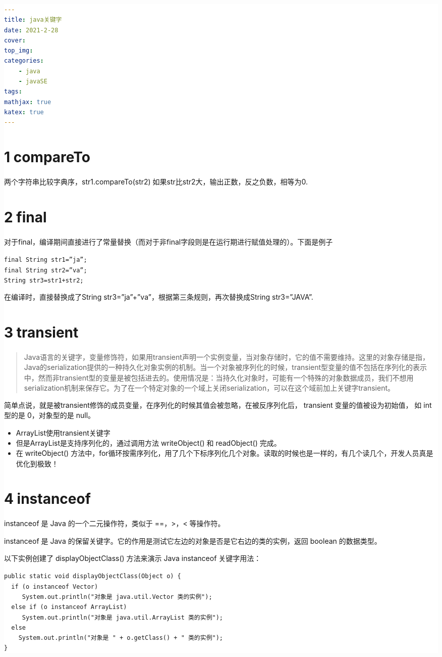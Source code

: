 ```yaml
---
title: java关键字
date: 2021-2-28
cover:
top_img:
categories: 
    - java
    - javaSE
tags: 
mathjax: true
katex: true
---
```

# 1 compareTo

两个字符串比较字典序，str1.compareTo(str2)
如果str比str2大，输出正数，反之负数，相等为0.

# 2 final

对于final，编译期间直接进行了常量替换（而对于非final字段则是在运行期进行赋值处理的）。下面是例子
```
final String str1=”ja”;
final String str2=”va”;
String str3=str1+str2;
```
在编译时，直接替换成了String str3=”ja”+”va”，根据第三条规则，再次替换成String str3=”JAVA”.

# 3 transient

> Java语言的关键字，变量修饰符，如果用transient声明一个实例变量，当对象存储时，它的值不需要维持。这里的对象存储是指，Java的serialization提供的一种持久化对象实例的机制。当一个对象被序列化的时候，transient型变量的值不包括在序列化的表示中，然而非transient型的变量是被包括进去的。使用情况是：当持久化对象时，可能有一个特殊的对象数据成员，我们不想用serialization机制来保存它。为了在一个特定对象的一个域上关闭serialization，可以在这个域前加上关键字transient。

简单点说，就是被transient修饰的成员变量，在序列化的时候其值会被忽略，在被反序列化后， transient 变量的值被设为初始值， 如 int 型的是 0，对象型的是 null。

- ArrayList使用transient关键字
- 但是ArrayList是支持序列化的，通过调用方法 writeObject() 和 readObject() 完成。
- 在 writeObject() 方法中，for循环按需序列化，用了几个下标序列化几个对象。读取的时候也是一样的，有几个读几个，开发人员真是优化到极致！

# 4 instanceof 

instanceof 是 Java 的一个二元操作符，类似于 ==，>，< 等操作符。

instanceof 是 Java 的保留关键字。它的作用是测试它左边的对象是否是它右边的类的实例，返回 boolean 的数据类型。

以下实例创建了 displayObjectClass() 方法来演示 Java instanceof 关键字用法：

```
public static void displayObjectClass(Object o) {
  if (o instanceof Vector)
     System.out.println("对象是 java.util.Vector 类的实例");
  else if (o instanceof ArrayList)
     System.out.println("对象是 java.util.ArrayList 类的实例");
  else
    System.out.println("对象是 " + o.getClass() + " 类的实例");
}
```
